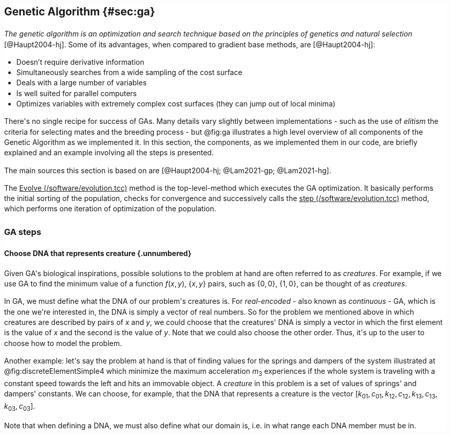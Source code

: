 ## Genetic Algorithm {#sec:ga}

*The genetic algorithm is an optimization and search technique based on the principles of genetics and natural selection* [@Haupt2004-hj]. Some of its advantages, when compared to gradient base methods, are [@Haupt2004-hj]:

- Doesn’t require derivative information
- Simultaneously searches from a wide sampling of the cost surface
- Deals with a large number of variables
- Is well suited for parallel computers
- Optimizes variables with extremely complex cost surfaces (they can jump out of local minima)

There's no single recipe for success of GAs. Many details vary slightly between
implementations - such as the use of *elitism* the criteria for selecting mates
and the breeding process - but @fig:ga illustrates a high level overview of all
components of the Genetic Algorithm as we implemented it. In this section, the
components, as we implemented them in our code, are briefly explained and an
example involving all the steps is presented.

The main sources this section is based on are [@Haupt2004-hj; @Lam2021-gp;
@Lam2021-hg].

The [Evolve (/software/evolution.tcc)](https://github.com/andrebianchessi/msc/blob/e7e048d554f82161702b1f90b3878957dbb0538b/software/evolution.tcc#L203) method is the top-level-method which executes the GA optimization. It basically performs the initial sorting of the population, checks for convergence and successively calls the [step (/software/evolution.tcc)](https://github.com/andrebianchessi/msc/blob/e7e048d554f82161702b1f90b3878957dbb0538b/software/evolution.tcc#L175) method, which performs one iteration of optimization of the population.

### GA steps

#### Choose DNA that represents creature {.unnumbered}

Given GA's biological inspirations, possible solutions to the problem at hand are often referred to as *creatures*. For example, if we use GA to find the minimum value of a function $f(x,y)$, 
$\{x,y\}$ pairs, such as $\{0,0\}$, $\{1,0\}$, can be thought of as *creatures*.

In GA, we must define what the DNA of our problem's creatures is.
For *real-encoded* - also known as *continuous* - GA, which is the one we're interested in, the DNA is simply a vector of real numbers. So for the problem we mentioned above in which creatures are described by pairs of $x$ and $y$, we could choose that the creatures' DNA is simply a vector in which the first element is the value of $x$ and the second is the value of $y$. Note that we could also choose the other order. Thus, it's up to the user to choose how to model the problem.

Another example: let's say the problem at hand is that of finding values for the springs and dampers of the system illustrated at @fig:discreteElementSimple4 which minimize the maximum acceleration $m_3$ experiences if the whole system is traveling with a constant speed towards the left and hits an immovable object.
A *creature* in this problem is a set of values of springs' and dampers' constants.
We can choose, for example, that the DNA that represents a creature is the vector $[k_{01},c_{01},k_{12},c_{12},k_{13},c_{13},k_{03},c_{03}]$.

Note that when defining a DNA, we must also define what our domain is, i.e. in what range each DNA member must be in.
